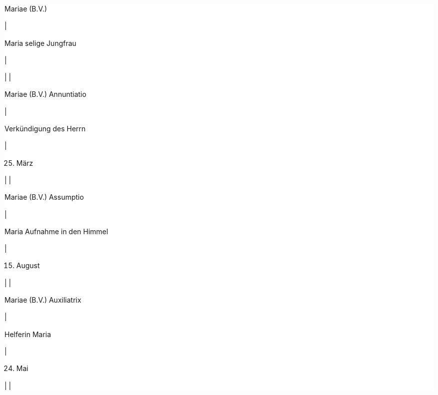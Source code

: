 Mariae (B.V.)

 | 

Maria selige Jungfrau

 | 

 |
| 

Mariae (B.V.) Annuntiatio

 | 

Verkündigung des Herrn

 | 

25. März

 |
| 

Mariae (B.V.) Assumptio

 | 

Maria Aufnahme in den Himmel

 | 

15. August

 |
| 

Mariae (B.V.) Auxiliatrix

 | 

Helferin Maria

 | 

24. Mai

 |
| 
